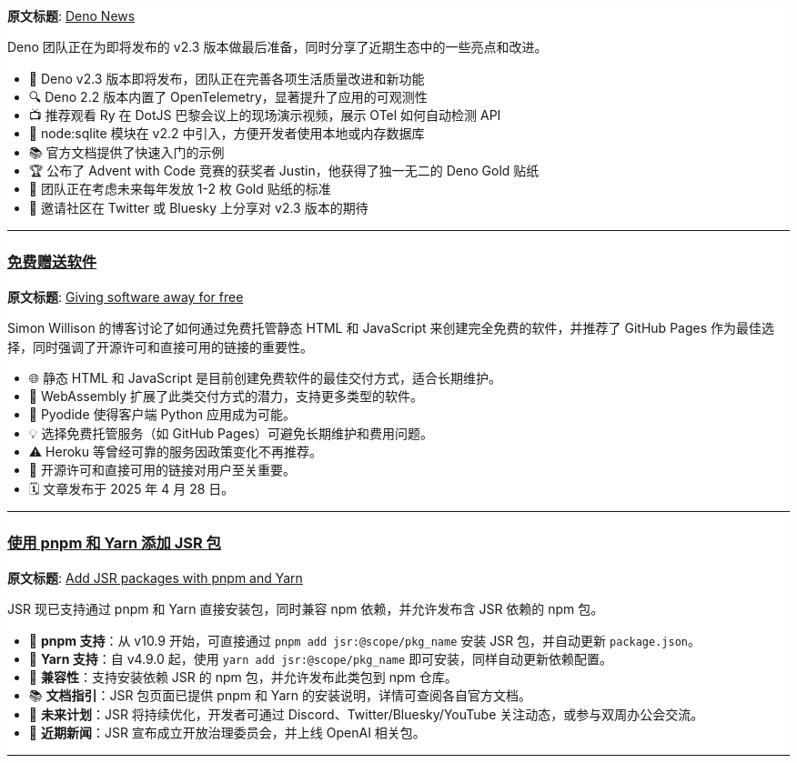 **原文标题**: [Deno News](https://deno.news/archive/deno-v23-is-almost-here)

Deno 团队正在为即将发布的 v2.3 版本做最后准备，同时分享了近期生态中的一些亮点和改进。

- 🚀 Deno v2.3 版本即将发布，团队正在完善各项生活质量改进和新功能  
- 🔍 Deno 2.2 版本内置了 OpenTelemetry，显著提升了应用的可观测性  
- 📺 推荐观看 Ry 在 DotJS 巴黎会议上的现场演示视频，展示 OTel 如何自动检测 API  
- 💾 node:sqlite 模块在 v2.2 中引入，方便开发者使用本地或内存数据库  
- 📚 官方文档提供了快速入门的示例  
- 🏆 公布了 Advent with Code 竞赛的获奖者 Justin，他获得了独一无二的 Deno Gold 贴纸  
- 🤔 团队正在考虑未来每年发放 1-2 枚 Gold 贴纸的标准  
- 📢 邀请社区在 Twitter 或 Bluesky 上分享对 v2.3 版本的期待

---

### [免费赠送软件](https://simonwillison.net/2025/Apr/28/give-it-away-for-free/)

**原文标题**: [Giving software away for free](https://simonwillison.net/2025/Apr/28/give-it-away-for-free/)

Simon Willison 的博客讨论了如何通过免费托管静态 HTML 和 JavaScript 来创建完全免费的软件，并推荐了 GitHub Pages 作为最佳选择，同时强调了开源许可和直接可用的链接的重要性。

- 🌐 静态 HTML 和 JavaScript 是目前创建免费软件的最佳交付方式，适合长期维护。  
- 🚀 WebAssembly 扩展了此类交付方式的潜力，支持更多类型的软件。  
- 🐍 Pyodide 使得客户端 Python 应用成为可能。  
- 💡 选择免费托管服务（如 GitHub Pages）可避免长期维护和费用问题。  
- ⚠️ Heroku 等曾经可靠的服务因政策变化不再推荐。  
- 📜 开源许可和直接可用的链接对用户至关重要。  
- 🗓️ 文章发布于 2025 年 4 月 28 日。

---

### [使用 pnpm 和 Yarn 添加 JSR 包](https://deno.com/blog/add-jsr-with-pnpm-yarn)

**原文标题**: [Add JSR packages with pnpm and Yarn](https://deno.com/blog/add-jsr-with-pnpm-yarn)

JSR 现已支持通过 pnpm 和 Yarn 直接安装包，同时兼容 npm 依赖，并允许发布含 JSR 依赖的 npm 包。  

- 🎉 **pnpm 支持**：从 v10.9 开始，可直接通过 `pnpm add jsr:@scope/pkg_name` 安装 JSR 包，并自动更新 `package.json`。  
- 🧶 **Yarn 支持**：自 v4.9.0 起，使用 `yarn add jsr:@scope/pkg_name` 即可安装，同样自动更新依赖配置。  
- 🔗 **兼容性**：支持安装依赖 JSR 的 npm 包，并允许发布此类包到 npm 仓库。  
- 📚 **文档指引**：JSR 包页面已提供 pnpm 和 Yarn 的安装说明，详情可查阅各自官方文档。  
- 🚀 **未来计划**：JSR 将持续优化，开发者可通过 Discord、Twitter/Bluesky/YouTube 关注动态，或参与双周办公会交流。  
- 📢 **近期新闻**：JSR 宣布成立开放治理委员会，并上线 OpenAI 相关包。

---

